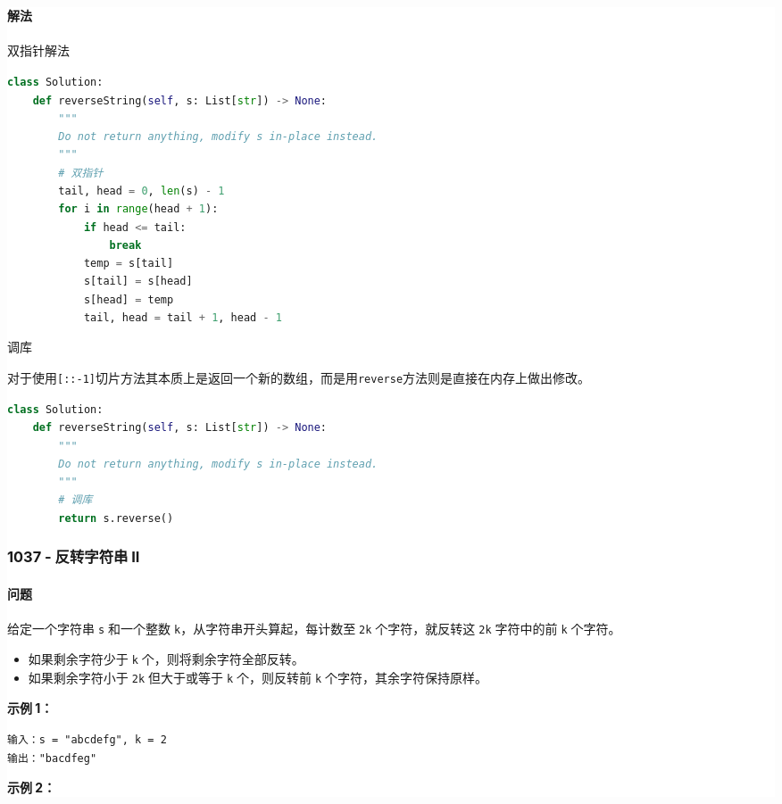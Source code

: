 

#### 解法

双指针解法

```python
class Solution:
    def reverseString(self, s: List[str]) -> None:
        """
        Do not return anything, modify s in-place instead.
        """
        # 双指针
        tail, head = 0, len(s) - 1
        for i in range(head + 1):
            if head <= tail:
                break
            temp = s[tail]
            s[tail] = s[head]
            s[head] = temp
            tail, head = tail + 1, head - 1
```

调库

对于使用`[::-1]`切片方法其本质上是返回一个新的数组，而是用`reverse`方法则是直接在内存上做出修改。

```python
class Solution:
    def reverseString(self, s: List[str]) -> None:
        """
        Do not return anything, modify s in-place instead.
        """
        # 调库
        return s.reverse()
```





### 1037 - 反转字符串 II<a id="p1037"></a>

#### 问题

给定一个字符串 `s` 和一个整数 `k`，从字符串开头算起，每计数至 `2k` 个字符，就反转这 `2k` 字符中的前 `k` 个字符。

- 如果剩余字符少于 `k` 个，则将剩余字符全部反转。
- 如果剩余字符小于 `2k` 但大于或等于 `k` 个，则反转前 `k` 个字符，其余字符保持原样。

 

**示例 1：**

```
输入：s = "abcdefg", k = 2
输出："bacdfeg"
```

**示例 2：**
